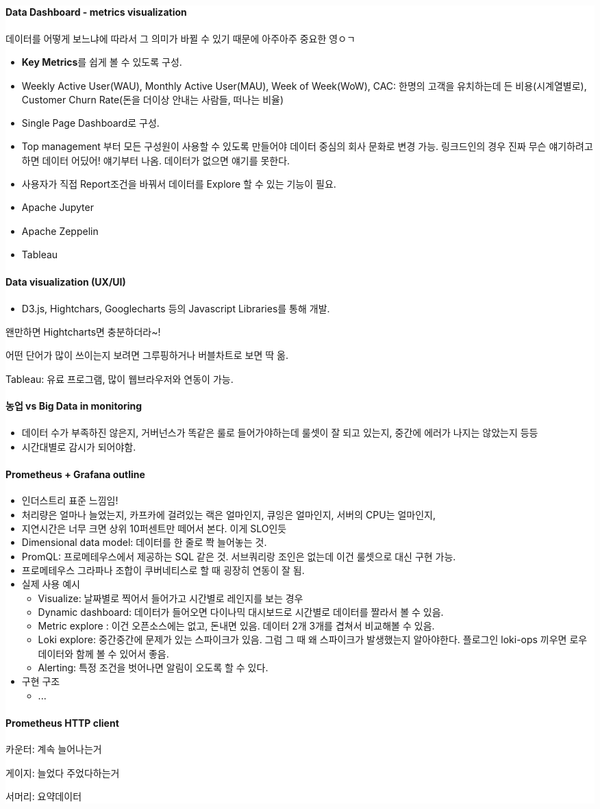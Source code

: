 #### Data Dashboard - metrics visualization

데이터를 어떻게 보느냐에 따라서 그 의미가 바뀔 수 있기 때문에 아주아주 중요한 영ㅇㄱ

- **Key Metrics**를 쉽게 볼 수 있도록 구성.
- Weekly Active User(WAU), Monthly Active User(MAU), Week of Week(WoW), CAC: 한명의 고객을 유치하는데 든 비용(시계열별로), Customer Churn Rate(돈을 더이상 안내는 사람들, 떠나는 비율)
- Single Page Dashboard로 구성.
- Top management 부터 모든 구성원이 사용할 수 있도록 만들어야 데이터 중심의 회사 문화로 변경 가능. 링크드인의 경우 진짜 무슨 얘기하려고 하면 데이터 어딨어! 얘기부터 나옴. 데이터가 없으면 얘기를 못한다.
- 사용자가 직접 Report조건을 바꿔서 데이터를 Explore 할 수 있는 기능이 필요.

- Apache Jupyter
- Apache Zeppelin
- Tableau

#### Data visualization (UX/UI)

- D3.js, Hightchars, Googlecharts 등의 Javascript Libraries를 통해 개발.

왠만하면 Hightcharts면 충분하더라~!

어떤 단어가 많이 쓰이는지 보려면 그루핑하거나 버블차트로 보면 딱 옮.

Tableau: 유료 프로그램, 많이 웹브라우저와 연동이 가능.

#### 농업 vs Big Data in monitoring

- 데이터 수가 부족하진 않은지, 거버넌스가 똑같은 룰로 들어가야하는데 룰셋이 잘 되고 있는지, 중간에 에러가 나지는 않았는지 등등
- 시간대별로 감시가 되어야함.

#### Prometheus + Grafana outline

- 인더스트리 표준 느낌임!
- 처리량은 얼마나 늘었는지, 카프카에 걸려있는 랙은 얼마인지, 큐잉은 얼마인지, 서버의 CPU는 얼마인지, 
- 지연시간은 너무 크면 상위 10퍼센트만 떼어서 본다. 이게 SLO인듯
- Dimensional data model: 데이터를 한 줄로 쫙 늘어놓는 것.
- PromQL: 프로메테우스에서 제공하는 SQL 같은 것. 서브쿼리랑 조인은 없는데 이건 룰셋으로 대신 구현 가능.
- 프로메테우스 그라파나 조합이 쿠버네티스로 할 때 굉장히 연동이 잘 됨.
- 실제 사용 예시
  - Visualize: 날짜별로 찍어서 들어가고 시간별로 레인지를 보는 경우
  - Dynamic dashboard: 데이터가 들어오면 다이나믹 대시보드로 시간별로 데이터를 짤라서 볼 수 있음. 
  - Metric explore : 이건 오픈소스에는 없고, 돈내면 있음. 데이터 2개 3개를 겹쳐서 비교해볼 수 있음.
  - Loki explore: 중간중간에 문제가 있는 스파이크가 있음. 그럼 그 때 왜 스파이크가 발생했는지 알아야한다. 플로그인 loki-ops 끼우면 로우데이터와 함께 볼 수 있어서 좋음.
  - Alerting: 특정 조건을 벗어나면 알림이 오도록 할 수 있다.
- 구현 구조
  - ...

#### Prometheus HTTP client

카운터: 계속 늘어나는거

게이지: 늘었다 주었다하는거

서머리: 요약데이터
